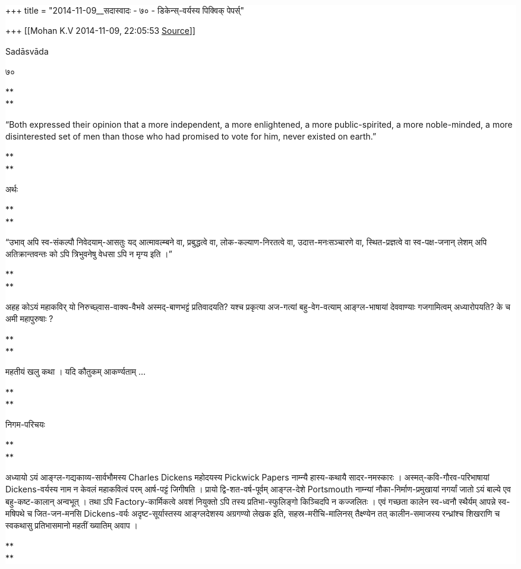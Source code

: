 +++
title = "2014-11-09__सदास्वादः - ७० - डिकेन्स्-वर्यस्य पिक्विक् पेपर्स्"

+++
[[Mohan K.V	2014-11-09, 22:05:53 [Source](https://groups.google.com/g/sadaswada/c/VwTeYckIhKo)]]



Sadāsvāda

७०

**  
**

“Both expressed their opinion that a more independent, a more enlightened, a more public-spirited, a more noble-minded, a more disinterested set of men than those who had promised to vote for him, never existed on earth.”

**  
**

अर्थः

**  
**

“उभाव् अपि स्व-संकल्पौ निवेदयाम्-आसतुः यद् आत्मावल्म्बने वा, प्रबुद्धत्वे वा, लोक-कल्याण-निरतत्वे वा, उदात्त-मनःसञ्चारणे वा, स्थित-प्रज्ञत्वे वा स्व-पक्ष-जनान् लेशम् अपि अतिक्रान्तवन्तः को ऽपि त्रिभुवनेषु वेधसा ऽपि न मृग्य इति ।”

**  
**

अहह कोऽयं महाकविर् यो निरुच्छ्वास-वाक्य-वैभवे अस्मद्-बाणभट्टं प्रतिवादयति? यश्च प्रकृत्या अज-गत्यां बहु-वेग-वत्याम् आङ्ग्ल-भाषायां देववाण्याः गजगामित्वम् अध्यारोपयति? के च अमी महापुरुषाः ?

**  
**

महतीयं खलु कथा । यदि कौतुकम् आकर्ण्यताम् …

**  
**

निगम-परिचयः

**  
**

अध्यायो ऽयं आङ्ग्ल-गद्यकाव्य-सार्वभौमस्य Charles Dickens महोदयस्य Pickwick Papers नाम्न्यै हास्य-कथायै सादर-नमस्कारः । अस्मत्-कवि-गौरव-परिभाषायां Dickens-वर्यस्य नाम न केवलं महाकवित्वं परम् आर्ष-पट्टं जिगीषति । प्रायो द्वि-शत-वर्ष-पूर्वम् आङ्ग्ल-देशे Portsmouth नाम्न्यां नौका-निर्माण-प्रमुखायां नगर्यां जातो ऽयं बाल्ये एव बहु-कष्ट-कालान् अन्वभूत् । तथा ऽपि Factory-कार्मिकत्वे अवशं नियुक्तो ऽपि तस्य प्रतिभा-स्फुलिङ्गो किञ्चिदपि न कज्जलितः । एवं गच्छता कालेन स्व-ध्वनौ स्थैर्यम् आपन्ने स्व-मषिपथे च जित-जन-मनसि Dickens-वर्यः अदृष्ट-सूर्यास्तस्य आङ्ग्लदेशस्य अग्रगण्यो लेखक इति, सहस्र-मरीचि-मालिनस् तैक्ष्ण्येन तत् कालीन-समाजस्य रन्ध्रांश्च शिखराणि च स्वकथासु प्रतिभासमानो महतीं ख्यातिम् अवाप ।

**  
**
